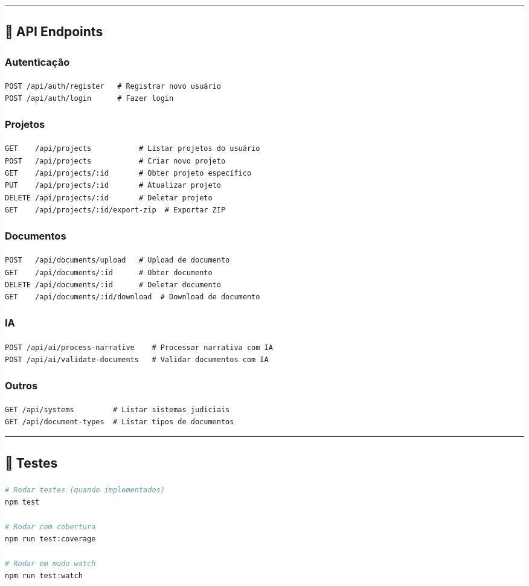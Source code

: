```
```

---

## 🔌 API Endpoints

### Autenticação

```
POST /api/auth/register   # Registrar novo usuário
POST /api/auth/login      # Fazer login
```

### Projetos

```
GET    /api/projects           # Listar projetos do usuário
POST   /api/projects           # Criar novo projeto
GET    /api/projects/:id       # Obter projeto específico
PUT    /api/projects/:id       # Atualizar projeto
DELETE /api/projects/:id       # Deletar projeto
GET    /api/projects/:id/export-zip  # Exportar ZIP
```

### Documentos

```
POST   /api/documents/upload   # Upload de documento
GET    /api/documents/:id      # Obter documento
DELETE /api/documents/:id      # Deletar documento
GET    /api/documents/:id/download  # Download de documento
```

### IA

```
POST /api/ai/process-narrative    # Processar narrativa com IA
POST /api/ai/validate-documents   # Validar documentos com IA
```

### Outros

```
GET /api/systems         # Listar sistemas judiciais
GET /api/document-types  # Listar tipos de documentos
```

---

## 🧪 Testes

```bash
# Rodar testes (quando implementados)
npm test

# Rodar com cobertura
npm run test:coverage

# Rodar em modo watch
npm run test:watch
```
